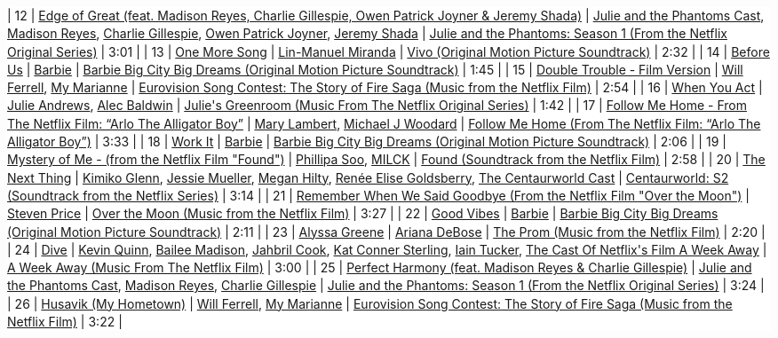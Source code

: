| 12 | [Edge of Great \(feat\. Madison Reyes, Charlie Gillespie, Owen Patrick Joyner & Jeremy Shada\)](https://open.spotify.com/track/1e2ofLpE40cjEeMENP7pzv) | [Julie and the Phantoms Cast](https://open.spotify.com/artist/52OQXvCMAJ0zqE2ZQrBTqC), [Madison Reyes](https://open.spotify.com/artist/7zGcGkMtgpbkCKljWto3NQ), [Charlie Gillespie](https://open.spotify.com/artist/2HJ4hedICRfMlEQCCNPdyz), [Owen Patrick Joyner](https://open.spotify.com/artist/2jLTy8ur5VewqDyKUZohXa), [Jeremy Shada](https://open.spotify.com/artist/5wcXTMooUetMp8uUNqC03W) | [Julie and the Phantoms: Season 1 \(From the Netflix Original Series\)](https://open.spotify.com/album/3rxj1eHjamXQyJHLVPOpHm) | 3:01 |
| 13 | [One More Song](https://open.spotify.com/track/29Zv8HZ4WPmUFLozdbOABa) | [Lin\-Manuel Miranda](https://open.spotify.com/artist/4aXXDj9aZnlshx7mzj3W1N) | [Vivo \(Original Motion Picture Soundtrack\)](https://open.spotify.com/album/47lgREYotnsiuddvu6dXlk) | 2:32 |
| 14 | [Before Us](https://open.spotify.com/track/4xA6dhqwScpEjJ8sHWO8WX) | [Barbie](https://open.spotify.com/artist/2BUrzKAS9si1FCDjrTWNrl) | [Barbie Big City Big Dreams \(Original Motion Picture Soundtrack\)](https://open.spotify.com/album/5RT8XYb12RvV6qLcZMX8Yt) | 1:45 |
| 15 | [Double Trouble \- Film Version](https://open.spotify.com/track/6VUMlHTs06O4tvQTpuboVR) | [Will Ferrell](https://open.spotify.com/artist/7xF6Psrf6yNOBkB9jpMRa0), [My Marianne](https://open.spotify.com/artist/26a4tbq9f4QZCHArsoQkWn) | [Eurovision Song Contest: The Story of Fire Saga \(Music from the Netflix Film\)](https://open.spotify.com/album/0u6ppFo3gWA3vTiGeDTWXl) | 2:54 |
| 16 | [When You Act](https://open.spotify.com/track/4sUzexExjg3N7azKotkOto) | [Julie Andrews](https://open.spotify.com/artist/5RdqZVi36tpDPYNPw8jJbO), [Alec Baldwin](https://open.spotify.com/artist/6gDUFIEcDsus6j7kudW0Oa) | [Julie's Greenroom \(Music From The Netflix Original Series\)](https://open.spotify.com/album/65x8uYflvSpossCuZTJkjf) | 1:42 |
| 17 | [Follow Me Home \- From The Netflix Film: “Arlo The Alligator Boy”](https://open.spotify.com/track/3KhEBGZC8whvLi8Xep5OBk) | [Mary Lambert](https://open.spotify.com/artist/5Z2NUZiY3FA00HKu5WTMhA), [Michael J Woodard](https://open.spotify.com/artist/0Wmmj33M55gFExQ6pJB53e) | [Follow Me Home \(From The Netflix Film: “Arlo The Alligator Boy”\)](https://open.spotify.com/album/0xXPyISR7P6Me2GA6kpd40) | 3:33 |
| 18 | [Work It](https://open.spotify.com/track/3Kloh3s5SejkSrGQCiZfzo) | [Barbie](https://open.spotify.com/artist/2BUrzKAS9si1FCDjrTWNrl) | [Barbie Big City Big Dreams \(Original Motion Picture Soundtrack\)](https://open.spotify.com/album/5RT8XYb12RvV6qLcZMX8Yt) | 2:06 |
| 19 | [Mystery of Me \- \(from the Netflix Film "Found"\)](https://open.spotify.com/track/1BpZhkNsRMr4GXjrHskAIy) | [Phillipa Soo](https://open.spotify.com/artist/2OEGI2wrCVmvavKEOMlccy), [MILCK](https://open.spotify.com/artist/62lirbb6qJs4VOGpdCNHK8) | [Found \(Soundtrack from the Netflix Film\)](https://open.spotify.com/album/1aGvxd7tlrij5LP191DdIv) | 2:58 |
| 20 | [The Next Thing](https://open.spotify.com/track/1SVZE4fWjs30KmALVoCPb1) | [Kimiko Glenn](https://open.spotify.com/artist/6lU0XGyOn94aBZno3H9WpA), [Jessie Mueller](https://open.spotify.com/artist/4okEmrM2O6CEW6en3fRWUy), [Megan Hilty](https://open.spotify.com/artist/7ks2IcGrojAKIxnUdkHBGk), [Renée Elise Goldsberry](https://open.spotify.com/artist/5VJN4jB6PqqEg4kJiAj6Eu), [The Centaurworld Cast](https://open.spotify.com/artist/5aOkrc3bx57nHYlZjao3m5) | [Centaurworld: S2 \(Soundtrack from the Netflix Series\)](https://open.spotify.com/album/0XyxLVNxJwHlU6PakJsFae) | 3:14 |
| 21 | [Remember When We Said Goodbye \(From the Netflix Film "Over the Moon"\)](https://open.spotify.com/track/3mrJGJ29t84ndQuwRr0fze) | [Steven Price](https://open.spotify.com/artist/3sw7CBftCnflJN8HQiUNmK) | [Over the Moon \(Music from the Netflix Film\)](https://open.spotify.com/album/3Bx1Oe2Umw0n4tNbIpO1aD) | 3:27 |
| 22 | [Good Vibes](https://open.spotify.com/track/6gH9hHLU5wOwTBn5sOmXGi) | [Barbie](https://open.spotify.com/artist/2BUrzKAS9si1FCDjrTWNrl) | [Barbie Big City Big Dreams \(Original Motion Picture Soundtrack\)](https://open.spotify.com/album/5RT8XYb12RvV6qLcZMX8Yt) | 2:11 |
| 23 | [Alyssa Greene](https://open.spotify.com/track/57Bd0IGmgkDMoEMGrAg6bx) | [Ariana DeBose](https://open.spotify.com/artist/1Np9GsrPO7dlczjvdehBxs) | [The Prom \(Music from the Netflix Film\)](https://open.spotify.com/album/5016dF1FF2mrEtD38l4QiN) | 2:20 |
| 24 | [Dive](https://open.spotify.com/track/2gkMTVzIqlTezI37yovfHK) | [Kevin Quinn](https://open.spotify.com/artist/3HTHz4rj84gMMV8T3u81op), [Bailee Madison](https://open.spotify.com/artist/1ADf0BZ77Jw7XYFB37hABE), [Jahbril Cook](https://open.spotify.com/artist/4niQBqaDLz6CBtHdTlmcWT), [Kat Conner Sterling](https://open.spotify.com/artist/0ix8tTQpoazYsJEkn0TazD), [Iain Tucker](https://open.spotify.com/artist/11sxWrzQpcZs47pMYU4FVN), [The Cast Of Netflix's Film A Week Away](https://open.spotify.com/artist/3Rn6h4Auck41QvOCm2jtQQ) | [A Week Away \(Music From The Netflix Film\)](https://open.spotify.com/album/0dD74nV0Y03hx2nXE6UInb) | 3:00 |
| 25 | [Perfect Harmony \(feat\. Madison Reyes & Charlie Gillespie\)](https://open.spotify.com/track/5yeHtAPGAFsfN9baoglUlc) | [Julie and the Phantoms Cast](https://open.spotify.com/artist/52OQXvCMAJ0zqE2ZQrBTqC), [Madison Reyes](https://open.spotify.com/artist/7zGcGkMtgpbkCKljWto3NQ), [Charlie Gillespie](https://open.spotify.com/artist/2HJ4hedICRfMlEQCCNPdyz) | [Julie and the Phantoms: Season 1 \(From the Netflix Original Series\)](https://open.spotify.com/album/3rxj1eHjamXQyJHLVPOpHm) | 3:24 |
| 26 | [Husavik \(My Hometown\)](https://open.spotify.com/track/6ofMKJjMpfDEb48JYEAgjX) | [Will Ferrell](https://open.spotify.com/artist/7xF6Psrf6yNOBkB9jpMRa0), [My Marianne](https://open.spotify.com/artist/26a4tbq9f4QZCHArsoQkWn) | [Eurovision Song Contest: The Story of Fire Saga \(Music from the Netflix Film\)](https://open.spotify.com/album/0u6ppFo3gWA3vTiGeDTWXl) | 3:22 |